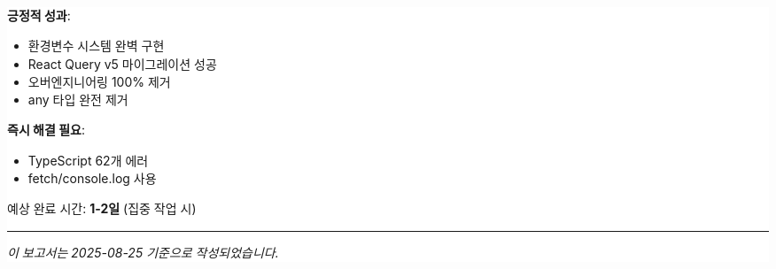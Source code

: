 **긍정적 성과**:
- 환경변수 시스템 완벽 구현
- React Query v5 마이그레이션 성공
- 오버엔지니어링 100% 제거
- any 타입 완전 제거

**즉시 해결 필요**:
- TypeScript 62개 에러
- fetch/console.log 사용

예상 완료 시간: **1-2일** (집중 작업 시)

---

*이 보고서는 2025-08-25 기준으로 작성되었습니다.*
